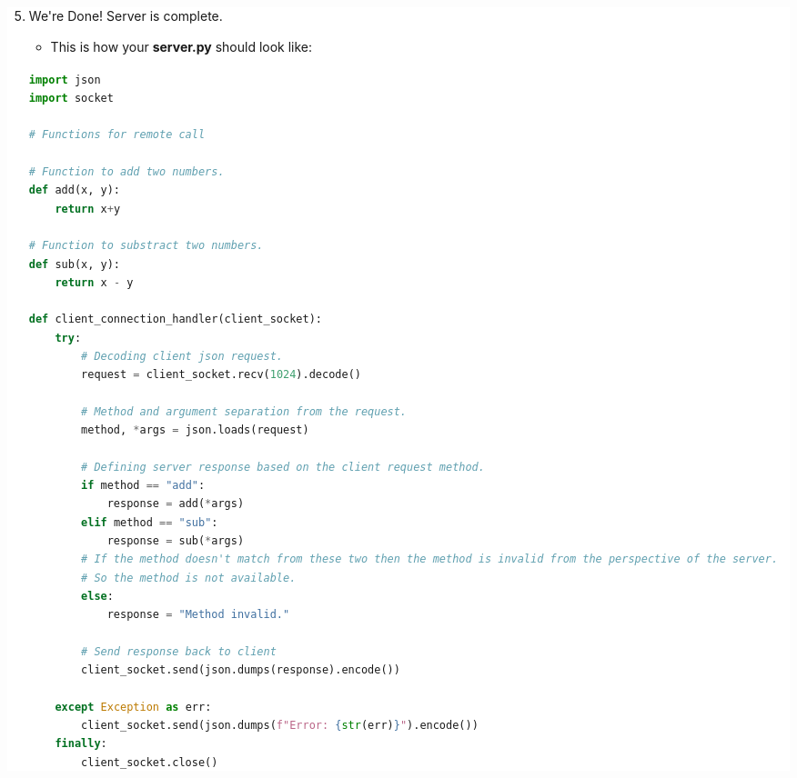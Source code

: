5. We're Done! Server is complete.
    - This is how your **server.py** should look like:

    ```python
    import json
    import socket

    # Functions for remote call

    # Function to add two numbers.
    def add(x, y):
        return x+y

    # Function to substract two numbers.
    def sub(x, y):
        return x - y

    def client_connection_handler(client_socket):
        try:
            # Decoding client json request.
            request = client_socket.recv(1024).decode()

            # Method and argument separation from the request.
            method, *args = json.loads(request)

            # Defining server response based on the client request method.
            if method == "add":
                response = add(*args)
            elif method == "sub":
                response = sub(*args)
            # If the method doesn't match from these two then the method is invalid from the perspective of the server.
            # So the method is not available.
            else:
                response = "Method invalid."

            # Send response back to client
            client_socket.send(json.dumps(response).encode())

        except Exception as err:
            client_socket.send(json.dumps(f"Error: {str(err)}").encode())
        finally:
            client_socket.close()
